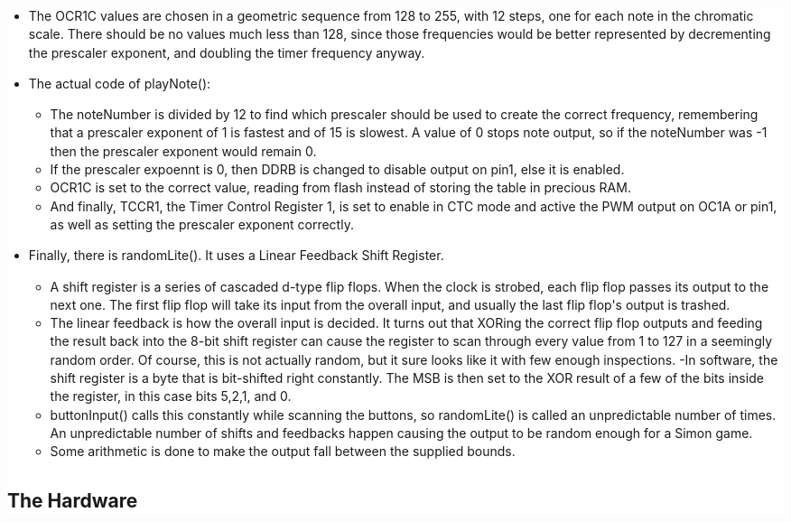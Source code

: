   - The OCR1C values are chosen in a geometric sequence from 128 to 255, with 12 steps, one for
  each note in the chromatic scale. There should be no values much less than 128, since those
  frequencies would be better represented by decrementing the prescaler exponent, and doubling
  the timer frequency anyway.
 
- The actual code of playNote():
 
  - The noteNumber is divided by 12 to find which prescaler should be used to create the correct
  frequency, remembering that a prescaler exponent of 1 is fastest and of 15 is slowest. A value of
  0 stops note output, so if the noteNumber was -1 then the prescaler exponent would remain 0.
  - If the prescaler expoennt is 0, then DDRB is changed to disable output on pin1, else it is 
  enabled.
  - OCR1C is set to the correct value, reading from flash instead of storing the table in precious
  RAM.
  - And finally, TCCR1, the Timer Control Register 1, is set to enable in CTC mode and active the 
  PWM output on OC1A or pin1, as well as setting the prescaler exponent correctly.
  
- Finally, there is randomLite(). It uses a Linear Feedback Shift Register.

  - A shift register is a series of cascaded d-type flip flops. When the clock is strobed, each 
  flip flop passes its output to the next one. The first flip flop will take its input from the 
  overall input, and usually the last flip flop's output is trashed.
  - The linear feedback is how the overall input is decided. It turns out that XORing the correct
  flip flop outputs and feeding the result back into the 8-bit shift register can cause the
  register to scan through every value from 1 to 127 in a seemingly random order. Of course, this
  is not actually random, but it sure looks like it with few enough inspections.
  -In software, the shift register is a byte that is bit-shifted right constantly. The MSB is then 
  set to the XOR result of a few of the bits inside the register, in this case bits 5,2,1, and 0. 
  - buttonInput() calls this constantly while scanning the buttons, so randomLite() is called an 
  unpredictable number of times. An unpredictable number of shifts and feedbacks happen causing 
  the output to be random enough for a Simon game.
  - Some arithmetic is done to make the output fall between the supplied bounds.

## The Hardware
